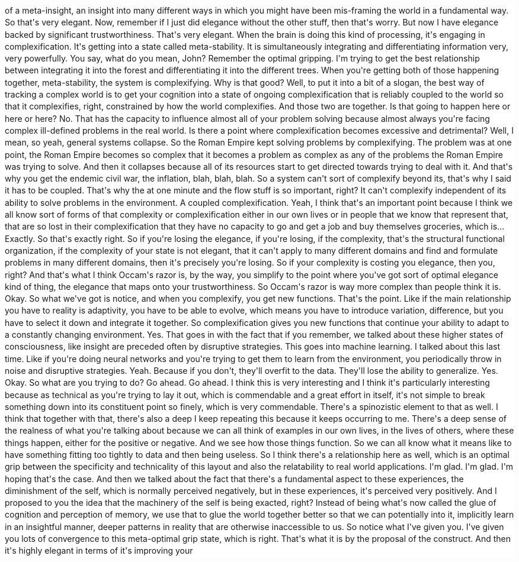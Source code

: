 of a meta-insight, an insight into many different ways in which you might have been mis-framing the world in a fundamental way. So that's very elegant. Now, remember if I just did elegance without the other stuff, then that's worry. But now I have elegance backed by significant trustworthiness. That's very elegant. When the brain is doing this kind of processing, it's engaging in complexification. It's getting into a state called meta-stability. It is simultaneously integrating and differentiating information very, very powerfully. You say, what do you mean, John? Remember the optimal gripping. I'm trying to get the best relationship between integrating it into the forest and differentiating it into the different trees. When you're getting both of those happening together, meta-stability, the system is complexifying. Why is that good? Well, to put it into a bit of a slogan, the best way of tracking a complex world is to get your cognition into a state of ongoing complexification that is reliably coupled to the world so that it complexifies, right, constrained by how the world complexifies. And those two are together. Is that going to happen here or here or here? No. That has the capacity to influence almost all of your problem solving because almost always you're facing complex ill-defined problems in the real world. Is there a point where complexification becomes excessive and detrimental? Well, I mean, so yeah, general systems collapse. So the Roman Empire kept solving problems by complexifying. The problem was at one point, the Roman Empire becomes so complex that it becomes a problem as complex as any of the problems the Roman Empire was trying to solve. And then it collapses because all of its resources start to get directed towards trying to deal with it. And that's why you get the endemic civil war, the inflation, blah, blah, blah. So a system can't sort of complexify beyond its, that's why I said it has to be coupled. That's why the at one minute and the flow stuff is so important, right? It can't complexify independent of its ability to solve problems in the environment. A coupled complexification. Yeah, I think that's an important point because I think we all know sort of forms of that complexity or complexification either in our own lives or in people that we know that represent that, that are so lost in their complexification that they have no capacity to go and get a job and buy themselves groceries, which is... Exactly. So that's exactly right. So if you're losing the elegance, if you're losing, if the complexity, that's the structural functional organization, if the complexity of your state is not elegant, that it can't apply to many different domains and find and formulate problems in many different domains, then it's precisely you're losing. So if your complexity is costing you elegance, then you, right? And that's what I think Occam's razor is, by the way, you simplify to the point where you've got sort of optimal elegance kind of thing, the elegance that maps onto your trustworthiness. So Occam's razor is way more complex than people think it is. Okay. So what we've got is notice, and when you complexify, you get new functions. That's the point. Like if the main relationship you have to reality is adaptivity, you have to be able to evolve, which means you have to introduce variation, difference, but you have to select it down and integrate it together. So complexification gives you new functions that continue your ability to adapt to a constantly changing environment. Yes. That goes in with the fact that if you remember, we talked about these higher states of consciousness, like insight are preceded often by disruptive strategies. This goes into machine learning. I talked about this last time. Like if you're doing neural networks and you're trying to get them to learn from the environment, you periodically throw in noise and disruptive strategies. Yeah. Because if you don't, they'll overfit to the data. They'll lose the ability to generalize. Yes. Okay. So what are you trying to do? Go ahead. Go ahead. I think this is very interesting and I think it's particularly interesting because as technical as you're trying to lay it out, which is commendable and a great effort in itself, it's not simple to break something down into its constituent point so finely, which is very commendable. There's a spinozistic element to that as well. I think that together with that, there's also a deep I keep repeating this because it keeps occurring to me. There's a deep sense of the realness of what you're talking about because we can all think of examples in our own lives, in the lives of others, where these things happen, either for the positive or negative. And we see how those things function. So we can all know what it means like to have something fitting too tightly to data and then being useless. So I think there's a relationship here as well, which is an optimal grip between the specificity and technicality of this layout and also the relatability to real world applications. I'm glad. I'm glad. I'm hoping that's the case. And then we talked about the fact that there's a fundamental aspect to these experiences, the diminishment of the self, which is normally perceived negatively, but in these experiences, it's perceived very positively. And I proposed to you the idea that the machinery of the self is being exacted, right? Instead of being what's now called the glue of cognition and perception of memory, we use that to glue the world together better so that we can potentially into it, implicitly learn in an insightful manner, deeper patterns in reality that are otherwise inaccessible to us. So notice what I've given you. I've given you lots of convergence to this meta-optimal grip state, which is right. That's what it is by the proposal of the construct. And then it's highly elegant in terms of it's improving your